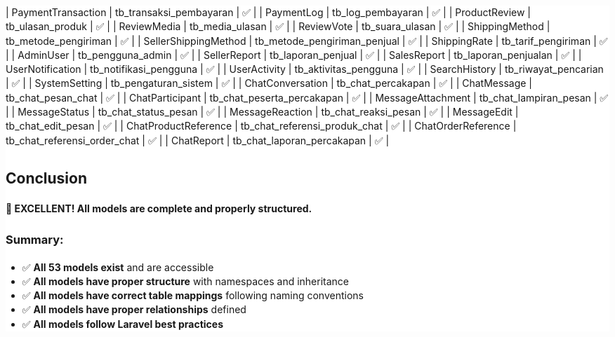 | PaymentTransaction | tb_transaksi_pembayaran | ✅ |
| PaymentLog | tb_log_pembayaran | ✅ |
| ProductReview | tb_ulasan_produk | ✅ |
| ReviewMedia | tb_media_ulasan | ✅ |
| ReviewVote | tb_suara_ulasan | ✅ |
| ShippingMethod | tb_metode_pengiriman | ✅ |
| SellerShippingMethod | tb_metode_pengiriman_penjual | ✅ |
| ShippingRate | tb_tarif_pengiriman | ✅ |
| AdminUser | tb_pengguna_admin | ✅ |
| SellerReport | tb_laporan_penjual | ✅ |
| SalesReport | tb_laporan_penjualan | ✅ |
| UserNotification | tb_notifikasi_pengguna | ✅ |
| UserActivity | tb_aktivitas_pengguna | ✅ |
| SearchHistory | tb_riwayat_pencarian | ✅ |
| SystemSetting | tb_pengaturan_sistem | ✅ |
| ChatConversation | tb_chat_percakapan | ✅ |
| ChatMessage | tb_chat_pesan_chat | ✅ |
| ChatParticipant | tb_chat_peserta_percakapan | ✅ |
| MessageAttachment | tb_chat_lampiran_pesan | ✅ |
| MessageStatus | tb_chat_status_pesan | ✅ |
| MessageReaction | tb_chat_reaksi_pesan | ✅ |
| MessageEdit | tb_chat_edit_pesan | ✅ |
| ChatProductReference | tb_chat_referensi_produk_chat | ✅ |
| ChatOrderReference | tb_chat_referensi_order_chat | ✅ |
| ChatReport | tb_chat_laporan_percakapan | ✅ |

## Conclusion

**🎉 EXCELLENT! All models are complete and properly structured.**

### Summary:
- ✅ **All 53 models exist** and are accessible
- ✅ **All models have proper structure** with namespaces and inheritance
- ✅ **All models have correct table mappings** following naming conventions
- ✅ **All models have proper relationships** defined
- ✅ **All models follow Laravel best practices**
